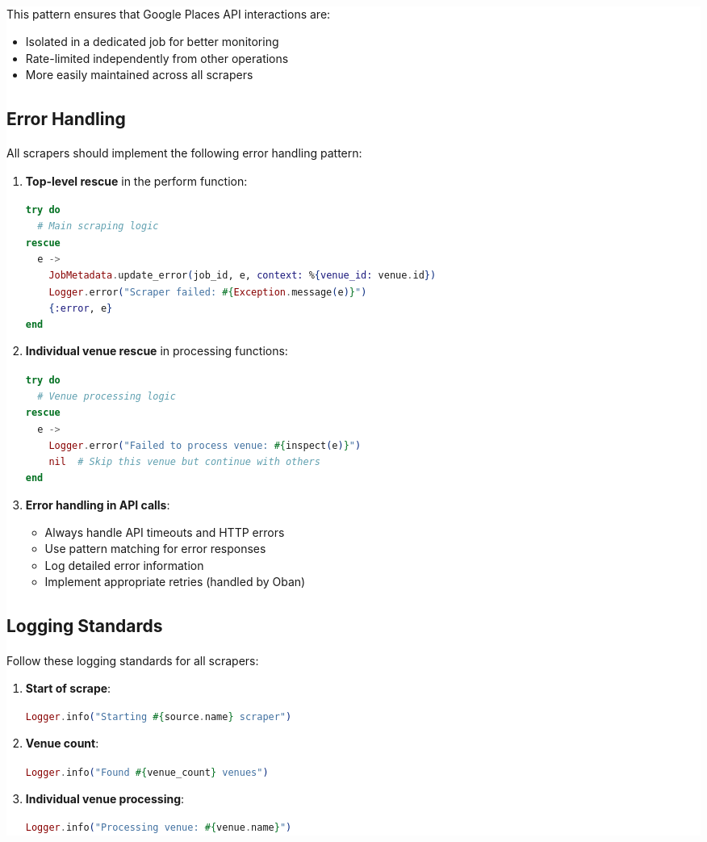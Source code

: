 This pattern ensures that Google Places API interactions are:
- Isolated in a dedicated job for better monitoring
- Rate-limited independently from other operations
- More easily maintained across all scrapers

## Error Handling

All scrapers should implement the following error handling pattern:

1. **Top-level rescue** in the perform function:
   ```elixir
   try do
     # Main scraping logic
   rescue
     e ->
       JobMetadata.update_error(job_id, e, context: %{venue_id: venue.id})
       Logger.error("Scraper failed: #{Exception.message(e)}")
       {:error, e}
   end
   ```

2. **Individual venue rescue** in processing functions:
   ```elixir
   try do
     # Venue processing logic
   rescue
     e ->
       Logger.error("Failed to process venue: #{inspect(e)}")
       nil  # Skip this venue but continue with others
   end
   ```

3. **Error handling in API calls**:
   - Always handle API timeouts and HTTP errors
   - Use pattern matching for error responses
   - Log detailed error information
   - Implement appropriate retries (handled by Oban)

## Logging Standards

Follow these logging standards for all scrapers:

1. **Start of scrape**:
   ```elixir
   Logger.info("Starting #{source.name} scraper")
   ```

2. **Venue count**:
   ```elixir
   Logger.info("Found #{venue_count} venues")
   ```

3. **Individual venue processing**:
   ```elixir
   Logger.info("Processing venue: #{venue.name}")
   ```
